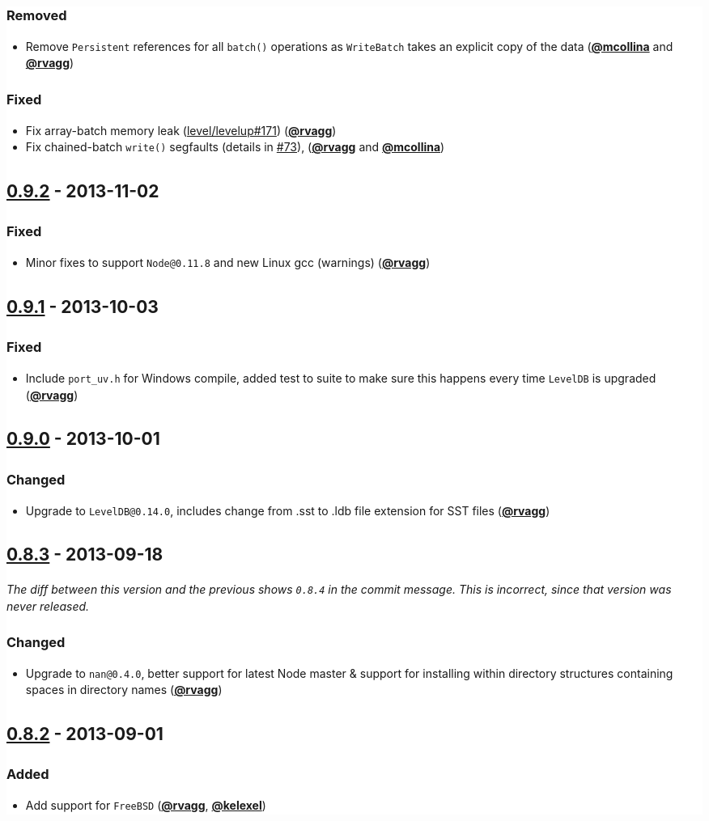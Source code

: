 ### Removed

- Remove `Persistent` references for all `batch()` operations as `WriteBatch` takes an explicit copy of the data ([**@mcollina**](https://github.com/mcollina) and [**@rvagg**](https://github.com/rvagg))

### Fixed

- Fix array-batch memory leak ([level/levelup#171](https://github.com/Level/levelup/issues/171)) ([**@rvagg**](https://github.com/rvagg))
- Fix chained-batch `write()` segfaults (details in [#73](https://github.com/Level/leveldown/issues/73)), ([**@rvagg**](https://github.com/rvagg) and [**@mcollina**](https://github.com/mcollina))

## [0.9.2] - 2013-11-02

### Fixed

- Minor fixes to support `Node@0.11.8` and new Linux gcc (warnings) ([**@rvagg**](https://github.com/rvagg))

## [0.9.1] - 2013-10-03

### Fixed

- Include `port_uv.h` for Windows compile, added test to suite to make sure this happens every time `LevelDB` is upgraded ([**@rvagg**](https://github.com/rvagg))

## [0.9.0] - 2013-10-01

### Changed

- Upgrade to `LevelDB@0.14.0`, includes change from .sst to .ldb file extension for SST files ([**@rvagg**](https://github.com/rvagg))

## [0.8.3] - 2013-09-18

_The diff between this version and the previous shows `0.8.4` in the commit message. This is incorrect, since that version was never released._

### Changed

- Upgrade to `nan@0.4.0`, better support for latest Node master & support for installing within directory structures containing spaces in directory names ([**@rvagg**](https://github.com/rvagg))

## [0.8.2] - 2013-09-01

### Added

- Add support for `FreeBSD` ([**@rvagg**](https://github.com/rvagg), [**@kelexel**](https://github.com/kelexel))


[6.1.1]: https://github.com/Level/leveldown/releases/tag/v6.1.1
[6.1.0]: https://github.com/Level/leveldown/releases/tag/v6.1.0
[6.0.3]: https://github.com/Level/leveldown/releases/tag/v6.0.3
[6.0.2]: https://github.com/Level/leveldown/releases/tag/v6.0.2
[6.0.1]: https://github.com/Level/leveldown/releases/tag/v6.0.1
[6.0.0]: https://github.com/Level/leveldown/releases/tag/v6.0.0
[5.6.0]: https://github.com/Level/leveldown/releases/tag/v5.6.0
[5.5.1]: https://github.com/Level/leveldown/releases/tag/v5.5.1
[5.5.0]: https://github.com/Level/leveldown/releases/tag/v5.5.0
[5.4.1]: https://github.com/Level/leveldown/releases/tag/v5.4.1
[5.4.0]: https://github.com/Level/leveldown/releases/tag/v5.4.0
[5.3.0]: https://github.com/Level/leveldown/releases/tag/v5.3.0
[5.3.0-0]: https://github.com/Level/leveldown/releases/tag/v5.3.0-0
[5.2.1]: https://github.com/Level/leveldown/releases/tag/v5.2.1
[5.2.0]: https://github.com/Level/leveldown/releases/tag/v5.2.0
[5.1.1]: https://github.com/Level/leveldown/releases/tag/v5.1.1
[5.1.0]: https://github.com/Level/leveldown/releases/tag/v5.1.0
[5.0.3]: https://github.com/Level/leveldown/releases/tag/v5.0.3
[5.0.2]: https://github.com/Level/leveldown/releases/tag/v5.0.2
[5.0.1]: https://github.com/Level/leveldown/releases/tag/v5.0.1
[5.0.0]: https://github.com/Level/leveldown/releases/tag/v5.0.0
[4.0.2]: https://github.com/Level/leveldown/releases/tag/v4.0.2
[4.0.1]: https://github.com/Level/leveldown/releases/tag/v4.0.1
[4.0.0]: https://github.com/Level/leveldown/releases/tag/v4.0.0
[3.0.2]: https://github.com/Level/leveldown/releases/tag/v3.0.2
[3.0.1]: https://github.com/Level/leveldown/releases/tag/v3.0.1
[3.0.0]: https://github.com/Level/leveldown/releases/tag/v3.0.0
[2.1.1]: https://github.com/Level/leveldown/releases/tag/v2.1.1
[2.1.0]: https://github.com/Level/leveldown/releases/tag/v2.1.0
[2.0.2]: https://github.com/Level/leveldown/releases/tag/v2.0.2
[2.0.1]: https://github.com/Level/leveldown/releases/tag/v2.0.1
[2.0.0]: https://github.com/Level/leveldown/releases/tag/v2.0.0
[1.9.0]: https://github.com/Level/leveldown/releases/tag/v1.9.0
[1.8.0]: https://github.com/Level/leveldown/releases/tag/v1.8.0
[1.7.2]: https://github.com/Level/leveldown/releases/tag/v1.7.2
[1.7.1]: https://github.com/Level/leveldown/releases/tag/v1.7.1
[1.7.0]: https://github.com/Level/leveldown/releases/tag/v1.7.0
[1.7.0-0]: https://github.com/Level/leveldown/releases/tag/v1.7.0-0
[1.6.0]: https://github.com/Level/leveldown/releases/tag/v1.6.0
[1.5.3]: https://github.com/Level/leveldown/releases/tag/v1.5.3
[1.5.2]: https://github.com/Level/leveldown/releases/tag/v1.5.2
[1.5.1]: https://github.com/Level/leveldown/releases/tag/v1.5.1
[1.5.0]: https://github.com/Level/leveldown/releases/tag/v1.5.0
[1.4.6]: https://github.com/Level/leveldown/releases/tag/v1.4.6
[1.4.5]: https://github.com/Level/leveldown/releases/tag/v1.4.5
[1.4.4]: https://github.com/Level/leveldown/releases/tag/v1.4.4
[1.4.3]: https://github.com/Level/leveldown/releases/tag/v1.4.3
[1.4.2]: https://github.com/Level/leveldown/releases/tag/v1.4.2
[1.4.1]: https://github.com/Level/leveldown/releases/tag/v1.4.1
[1.4.0]: https://github.com/Level/leveldown/releases/tag/v1.4.0
[1.3.1-0]: https://github.com/Level/leveldown/releases/tag/v1.3.1-0
[1.3.0]: https://github.com/Level/leveldown/releases/tag/v1.3.0
[1.2.2]: https://github.com/Level/leveldown/releases/tag/v1.2.2
[1.2.1]: https://github.com/Level/leveldown/releases/tag/v1.2.1
[1.2.0]: https://github.com/Level/leveldown/releases/tag/v1.2.0
[1.1.0]: https://github.com/Level/leveldown/releases/tag/v1.1.0
[1.0.7]: https://github.com/Level/leveldown/releases/tag/v1.0.7
[1.0.6]: https://github.com/Level/leveldown/releases/tag/v1.0.6
[1.0.5]: https://github.com/Level/leveldown/releases/tag/v1.0.5
[1.0.4]: https://github.com/Level/leveldown/releases/tag/v1.0.4
[1.0.3]: https://github.com/Level/leveldown/releases/tag/v1.0.3
[1.0.2]: https://github.com/Level/leveldown/releases/tag/v1.0.2
[1.0.1]: https://github.com/Level/leveldown/releases/tag/v1.0.1
[1.0.0]: https://github.com/Level/leveldown/releases/tag/v1.0.0
[0.10.6]: https://github.com/Level/leveldown/releases/tag/v0.10.6
[0.10.5]: https://github.com/Level/leveldown/releases/tag/v0.10.5
[0.10.4]: https://github.com/Level/leveldown/releases/tag/v0.10.4
[0.10.3]: https://github.com/Level/leveldown/releases/tag/v0.10.3
[0.10.2]: https://github.com/Level/leveldown/releases/tag/v0.10.2
[0.10.1]: https://github.com/Level/leveldown/releases/tag/v0.10.1
[0.10.0]: https://github.com/Level/leveldown/releases/tag/0.10.0
[0.9.2]: https://github.com/Level/leveldown/releases/tag/0.9.2
[0.9.1]: https://github.com/Level/leveldown/releases/tag/0.9.1
[0.9.0]: https://github.com/Level/leveldown/releases/tag/0.9.0
[0.8.3]: https://github.com/Level/leveldown/releases/tag/0.8.3
[0.8.2]: https://github.com/Level/leveldown/releases/tag/0.8.2
[0.8.1]: https://github.com/Level/leveldown/releases/tag/0.8.1
[0.8.0]: https://github.com/Level/leveldown/releases/tag/0.8.0
[0.7.0]: https://github.com/Level/leveldown/releases/tag/0.7.0
[0.6.2]: https://github.com/Level/leveldown/releases/tag/0.6.2
[0.6.1]: https://github.com/Level/leveldown/releases/tag/0.6.1
[0.6.0]: https://github.com/Level/leveldown/releases/tag/0.6.0
[0.5.0]: https://github.com/Level/leveldown/releases/tag/0.5.0
[0.4.4]: https://github.com/Level/leveldown/releases/tag/0.4.4
[0.4.3]: https://github.com/Level/leveldown/releases/tag/0.4.3
[0.4.2]: https://github.com/Level/leveldown/releases/tag/0.4.2
[0.4.1]: https://github.com/Level/leveldown/releases/tag/0.4.1
[0.4.0]: https://github.com/Level/leveldown/releases/tag/0.4.0
[0.3.1]: https://github.com/Level/leveldown/releases/tag/0.3.1
[0.3.0]: https://github.com/Level/leveldown/releases/tag/0.3.0
[0.2.3]: https://github.com/Level/leveldown/releases/tag/0.2.3
[0.2.2]: https://github.com/Level/leveldown/releases/tag/0.2.2
[0.2.1]: https://github.com/Level/leveldown/releases/tag/0.2.1
[0.2.0]: https://github.com/Level/leveldown/releases/tag/0.2.0
[0.1.4]: https://github.com/Level/leveldown/releases/tag/0.1.4
[0.1.3]: https://github.com/Level/leveldown/releases/tag/0.1.3
[0.1.2]: https://github.com/Level/leveldown/releases/tag/0.1.2
[0.1.1]: https://github.com/Level/leveldown/releases/tag/0.1.1
[0.1.0]: https://github.com/Level/leveldown/releases/tag/0.1.0
[0.0.2]: https://github.com/Level/leveldown/releases/tag/0.0.2
[0.0.1]: https://github.com/Level/leveldown/releases/tag/0.0.1
[0.0.0]: https://github.com/Level/leveldown/releases/tag/0.0.0